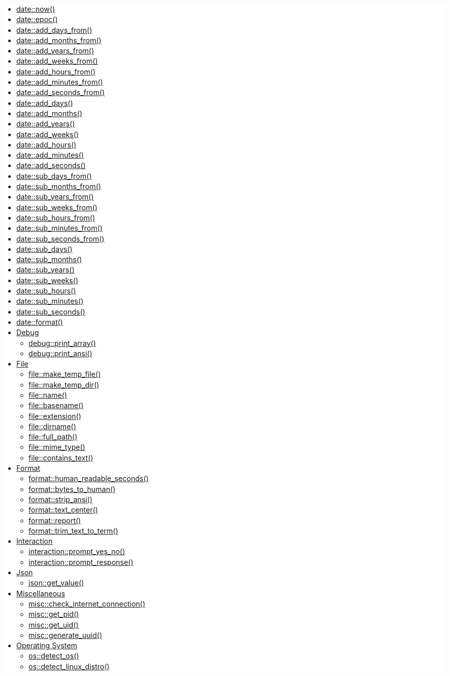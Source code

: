   - [date::now()](#datenow)
  - [date::epoc()](#dateepoc)
  - [date::add_days_from()](#dateadd_days_from)
  - [date::add_months_from()](#dateadd_months_from)
  - [date::add_years_from()](#dateadd_years_from)
  - [date::add_weeks_from()](#dateadd_weeks_from)
  - [date::add_hours_from()](#dateadd_hours_from)
  - [date::add_minutes_from()](#dateadd_minutes_from)
  - [date::add_seconds_from()](#dateadd_seconds_from)
  - [date::add_days()](#dateadd_days)
  - [date::add_months()](#dateadd_months)
  - [date::add_years()](#dateadd_years)
  - [date::add_weeks()](#dateadd_weeks)
  - [date::add_hours()](#dateadd_hours)
  - [date::add_minutes()](#dateadd_minutes)
  - [date::add_seconds()](#dateadd_seconds)
  - [date::sub_days_from()](#datesub_days_from)
  - [date::sub_months_from()](#datesub_months_from)
  - [date::sub_years_from()](#datesub_years_from)
  - [date::sub_weeks_from()](#datesub_weeks_from)
  - [date::sub_hours_from()](#datesub_hours_from)
  - [date::sub_minutes_from()](#datesub_minutes_from)
  - [date::sub_seconds_from()](#datesub_seconds_from)
  - [date::sub_days()](#datesub_days)
  - [date::sub_months()](#datesub_months)
  - [date::sub_years()](#datesub_years)
  - [date::sub_weeks()](#datesub_weeks)
  - [date::sub_hours()](#datesub_hours)
  - [date::sub_minutes()](#datesub_minutes)
  - [date::sub_seconds()](#datesub_seconds)
  - [date::format()](#dateformat)
- [Debug](#debug)
  - [debug::print_array()](#debugprint_array)
  - [debug::print_ansi()](#debugprint_ansi)
- [File](#file)
  - [file::make_temp_file()](#filemake_temp_file)
  - [file::make_temp_dir()](#filemake_temp_dir)
  - [file::name()](#filename)
  - [file::basename()](#filebasename)
  - [file::extension()](#fileextension)
  - [file::dirname()](#filedirname)
  - [file::full_path()](#filefull_path)
  - [file::mime_type()](#filemime_type)
  - [file::contains_text()](#filecontains_text)
- [Format](#format)
  - [format::human_readable_seconds()](#formathuman_readable_seconds)
  - [format::bytes_to_human()](#formatbytes_to_human)
  - [format::strip_ansi()](#formatstrip_ansi)
  - [format::text_center()](#formattext_center)
  - [format::report()](#formatreport)
  - [format::trim_text_to_term()](#formattrim_text_to_term)
- [Interaction](#interaction)
  - [interaction::prompt_yes_no()](#interactionprompt_yes_no)
  - [interaction::prompt_response()](#interactionprompt_response)
- [Json](#json)
  - [json::get_value()](#jsonget_value)
- [Miscellaneous](#miscellaneous)
  - [misc::check_internet_connection()](#misccheck_internet_connection)
  - [misc::get_pid()](#miscget_pid)
  - [misc::get_uid()](#miscget_uid)
  - [misc::generate_uuid()](#miscgenerate_uuid)
- [Operating System](#operating-system)
  - [os::detect_os()](#osdetect_os)
  - [os::detect_linux_distro()](#osdetect_linux_distro)